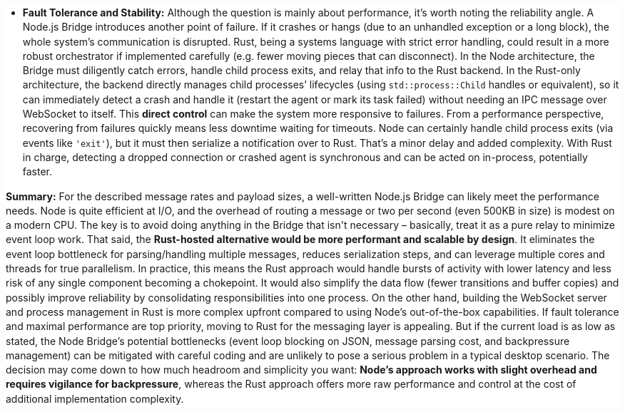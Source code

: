 - **Fault Tolerance and Stability:** Although the question is mainly about performance, it’s worth noting the reliability angle. A Node.js Bridge introduces another point of failure. If it crashes or hangs (due to an unhandled exception or a long block), the whole system’s communication is disrupted. Rust, being a systems language with strict error handling, could result in a more robust orchestrator if implemented carefully (e.g. fewer moving pieces that can disconnect). In the Node architecture, the Bridge must diligently catch errors, handle child process exits, and relay that info to the Rust backend. In the Rust-only architecture, the backend directly manages child processes’ lifecycles (using `std::process::Child` handles or equivalent), so it can immediately detect a crash and handle it (restart the agent or mark its task failed) without needing an IPC message over WebSocket to itself. This **direct control** can make the system more responsive to failures. From a performance perspective, recovering from failures quickly means less downtime waiting for timeouts. Node can certainly handle child process exits (via events like `'exit'`), but it must then serialize a notification over to Rust. That’s a minor delay and added complexity. With Rust in charge, detecting a dropped connection or crashed agent is synchronous and can be acted on in-process, potentially faster.

**Summary:** For the described message rates and payload sizes, a well-written Node.js Bridge can likely meet the performance needs. Node is quite efficient at I/O, and the overhead of routing a message or two per second (even 500KB in size) is modest on a modern CPU. The key is to avoid doing anything in the Bridge that isn't necessary – basically, treat it as a pure relay to minimize event loop work. That said, the **Rust-hosted alternative would be more performant and scalable by design**. It eliminates the event loop bottleneck for parsing/handling multiple messages, reduces serialization steps, and can leverage multiple cores and threads for true parallelism. In practice, this means the Rust approach would handle bursts of activity with lower latency and less risk of any single component becoming a chokepoint. It would also simplify the data flow (fewer transitions and buffer copies) and possibly improve reliability by consolidating responsibilities into one process. On the other hand, building the WebSocket server and process management in Rust is more complex upfront compared to using Node’s out-of-the-box capabilities. If fault tolerance and maximal performance are top priority, moving to Rust for the messaging layer is appealing. But if the current load is as low as stated, the Node Bridge’s potential bottlenecks (event loop blocking on JSON, message parsing cost, and backpressure management) can be mitigated with careful coding and are unlikely to pose a serious problem in a typical desktop scenario. The decision may come down to how much headroom and simplicity you want: **Node’s approach works with slight overhead and requires vigilance for backpressure**, whereas the Rust approach offers more raw performance and control at the cost of additional implementation complexity. 
